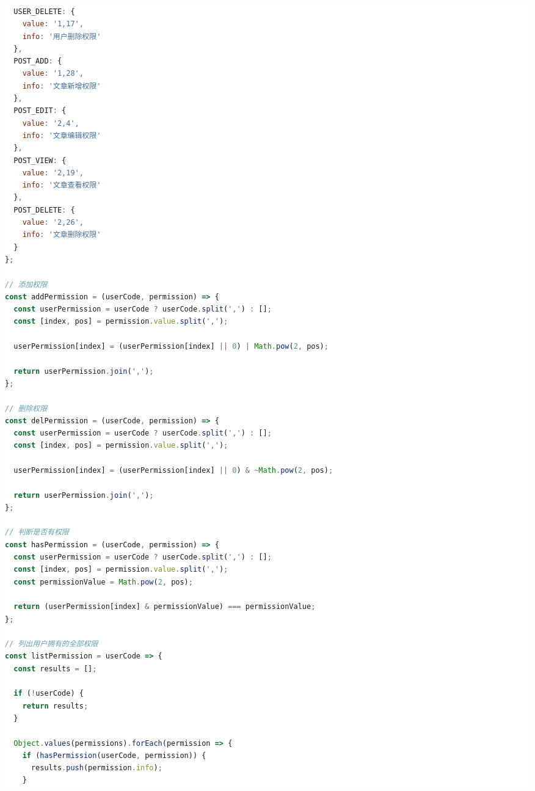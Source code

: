 ```JavaScript
  USER_DELETE: {
    value: '1,17',
    info: '用户删除权限'
  },
  POST_ADD: {
    value: '1,28',
    info: '文章新增权限'
  },
  POST_EDIT: {
    value: '2,4',
    info: '文章编辑权限'
  },
  POST_VIEW: {
    value: '2,19',
    info: '文章查看权限'
  },
  POST_DELETE: {
    value: '2,26',
    info: '文章删除权限'
  }
};

// 添加权限
const addPermission = (userCode, permission) => {
  const userPermission = userCode ? userCode.split(',') : [];
  const [index, pos] = permission.value.split(',');

  userPermission[index] = (userPermission[index] || 0) | Math.pow(2, pos);

  return userPermission.join(',');
};

// 删除权限
const delPermission = (userCode, permission) => {
  const userPermission = userCode ? userCode.split(',') : [];
  const [index, pos] = permission.value.split(',');

  userPermission[index] = (userPermission[index] || 0) & ~Math.pow(2, pos);

  return userPermission.join(',');
};

// 判断是否有权限
const hasPermission = (userCode, permission) => {
  const userPermission = userCode ? userCode.split(',') : [];
  const [index, pos] = permission.value.split(',');
  const permissionValue = Math.pow(2, pos);

  return (userPermission[index] & permissionValue) === permissionValue;
};

// 列出用户拥有的全部权限
const listPermission = userCode => {
  const results = [];

  if (!userCode) {
    return results;
  }

  Object.values(permissions).forEach(permission => {
    if (hasPermission(userCode, permission)) {
      results.push(permission.info);
    }
```